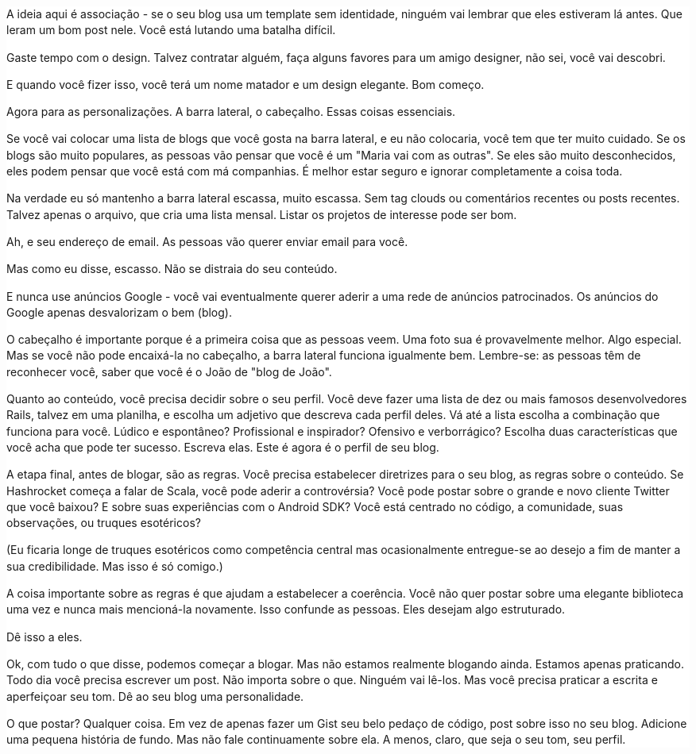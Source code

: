 A ideia aqui é associação - se o seu blog usa um template sem identidade, ninguém vai lembrar que eles estiveram lá antes. Que leram um bom post nele. Você está lutando uma batalha difícil.

Gaste tempo com o design. Talvez contratar alguém, faça alguns favores para um amigo designer, não sei, você vai descobri.

E quando você fizer isso, você terá um nome matador e um design elegante. Bom começo.

Agora para as personalizações. A barra lateral, o cabeçalho. Essas coisas essenciais.

Se você vai colocar uma lista de blogs que você gosta na barra lateral, e eu não colocaria, você tem que ter muito cuidado. Se os blogs são muito populares, as pessoas vão pensar que você é um "Maria vai com as outras". Se eles são muito desconhecidos, eles podem pensar que você está com má companhias. É melhor estar seguro e ignorar completamente a coisa toda.

Na verdade eu só mantenho a barra lateral escassa, muito escassa. Sem tag clouds ou comentários recentes ou posts recentes. Talvez apenas o arquivo, que cria uma lista mensal. Listar os projetos de interesse pode ser bom.

Ah, e seu endereço de email. As pessoas vão querer enviar email para você.

Mas como eu disse, escasso. Não se distraia do seu conteúdo.

E nunca use anúncios Google - você vai eventualmente querer aderir a uma rede de anúncios patrocinados. Os anúncios do Google apenas desvalorizam o bem (blog).

O cabeçalho é importante porque é a primeira coisa que as pessoas veem. Uma foto sua é provavelmente melhor. Algo especial. Mas se você não pode encaixá-la no cabeçalho, a barra lateral funciona igualmente bem. Lembre-se: as pessoas têm de reconhecer você, saber que você é o João de "blog de João".

Quanto ao conteúdo, você precisa decidir sobre o seu perfil. Você deve fazer uma lista de dez ou mais famosos desenvolvedores Rails, talvez em uma planilha, e escolha um adjetivo que descreva cada perfil deles. Vá até a lista escolha a combinação que funciona para você. Lúdico e espontâneo? Profissional e inspirador? Ofensivo e verborrágico? Escolha duas características que você acha que pode ter sucesso. Escreva elas. Este é agora é o perfil de seu blog.

A etapa final, antes de blogar, são as regras. Você precisa estabelecer diretrizes para o seu blog, as regras sobre o conteúdo. Se Hashrocket começa a falar de Scala, você pode aderir a controvérsia? Você pode postar sobre o grande e novo cliente Twitter que você baixou? E sobre suas experiências com o Android SDK? Você está centrado no código, a comunidade, suas observações, ou truques esotéricos?

(Eu ficaria longe de truques esotéricos como competência central mas ocasionalmente entregue-se ao desejo a fim de manter a sua credibilidade. Mas isso é só comigo.)

A coisa importante sobre as regras é que ajudam a estabelecer a coerência. Você não quer postar sobre uma elegante biblioteca uma vez e nunca mais mencioná-la novamente. Isso confunde as pessoas. Eles desejam algo estruturado.

Dê isso a eles.

Ok, com tudo o que disse, podemos começar a blogar. Mas não estamos realmente blogando ainda. Estamos apenas praticando. Todo dia você precisa escrever um post. Não importa sobre o que. Ninguém vai lê-los. Mas você precisa praticar a escrita e aperfeiçoar seu tom. Dê ao seu blog uma personalidade.

O que postar? Qualquer coisa. Em vez de apenas fazer um Gist seu belo pedaço de código, post sobre isso no seu blog. Adicione uma pequena história de fundo. Mas não fale continuamente sobre ela. A menos, claro, que seja o seu tom, seu perfil.
